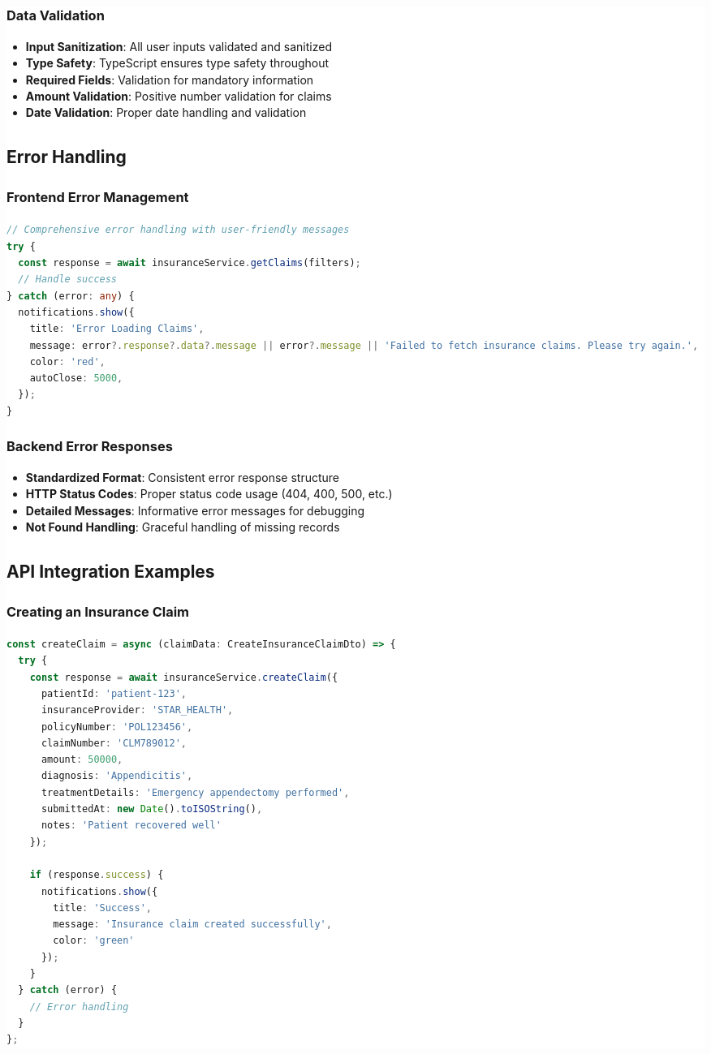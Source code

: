 ### Data Validation
- **Input Sanitization**: All user inputs validated and sanitized
- **Type Safety**: TypeScript ensures type safety throughout
- **Required Fields**: Validation for mandatory information
- **Amount Validation**: Positive number validation for claims
- **Date Validation**: Proper date handling and validation

## Error Handling

### Frontend Error Management
```typescript
// Comprehensive error handling with user-friendly messages
try {
  const response = await insuranceService.getClaims(filters);
  // Handle success
} catch (error: any) {
  notifications.show({
    title: 'Error Loading Claims',
    message: error?.response?.data?.message || error?.message || 'Failed to fetch insurance claims. Please try again.',
    color: 'red',
    autoClose: 5000,
  });
}
```

### Backend Error Responses
- **Standardized Format**: Consistent error response structure
- **HTTP Status Codes**: Proper status code usage (404, 400, 500, etc.)
- **Detailed Messages**: Informative error messages for debugging
- **Not Found Handling**: Graceful handling of missing records

## API Integration Examples

### Creating an Insurance Claim
```typescript
const createClaim = async (claimData: CreateInsuranceClaimDto) => {
  try {
    const response = await insuranceService.createClaim({
      patientId: 'patient-123',
      insuranceProvider: 'STAR_HEALTH',
      policyNumber: 'POL123456',
      claimNumber: 'CLM789012',
      amount: 50000,
      diagnosis: 'Appendicitis',
      treatmentDetails: 'Emergency appendectomy performed',
      submittedAt: new Date().toISOString(),
      notes: 'Patient recovered well'
    });
    
    if (response.success) {
      notifications.show({
        title: 'Success',
        message: 'Insurance claim created successfully',
        color: 'green'
      });
    }
  } catch (error) {
    // Error handling
  }
};
```